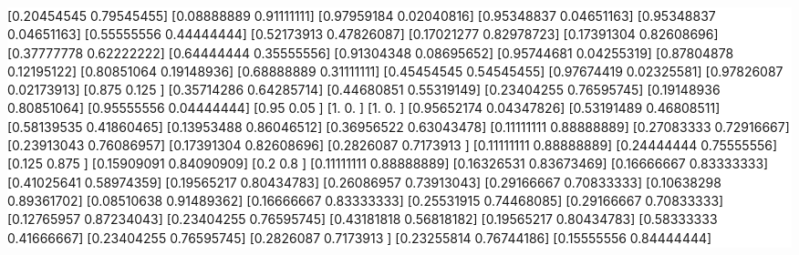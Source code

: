 [0.20454545 0.79545455]
 [0.08888889 0.91111111]
 [0.97959184 0.02040816]
 [0.95348837 0.04651163]
 [0.95348837 0.04651163]
 [0.55555556 0.44444444]
 [0.52173913 0.47826087]
 [0.17021277 0.82978723]
 [0.17391304 0.82608696]
 [0.37777778 0.62222222]
 [0.64444444 0.35555556]
 [0.91304348 0.08695652]
 [0.95744681 0.04255319]
 [0.87804878 0.12195122]
 [0.80851064 0.19148936]
 [0.68888889 0.31111111]
 [0.45454545 0.54545455]
 [0.97674419 0.02325581]
 [0.97826087 0.02173913]
 [0.875      0.125     ]
 [0.35714286 0.64285714]
 [0.44680851 0.55319149]
 [0.23404255 0.76595745]
 [0.19148936 0.80851064]
 [0.95555556 0.04444444]
 [0.95       0.05      ]
 [1.         0.        ]
 [1.         0.        ]
 [0.95652174 0.04347826]
 [0.53191489 0.46808511]
 [0.58139535 0.41860465]
 [0.13953488 0.86046512]
 [0.36956522 0.63043478]
 [0.11111111 0.88888889]
 [0.27083333 0.72916667]
 [0.23913043 0.76086957]
 [0.17391304 0.82608696]
 [0.2826087  0.7173913 ]
 [0.11111111 0.88888889]
 [0.24444444 0.75555556]
 [0.125      0.875     ]
 [0.15909091 0.84090909]
 [0.2        0.8       ]
 [0.11111111 0.88888889]
 [0.16326531 0.83673469]
 [0.16666667 0.83333333]
 [0.41025641 0.58974359]
 [0.19565217 0.80434783]
 [0.26086957 0.73913043]
 [0.29166667 0.70833333]
 [0.10638298 0.89361702]
 [0.08510638 0.91489362]
 [0.16666667 0.83333333]
 [0.25531915 0.74468085]
 [0.29166667 0.70833333]
 [0.12765957 0.87234043]
 [0.23404255 0.76595745]
 [0.43181818 0.56818182]
 [0.19565217 0.80434783]
 [0.58333333 0.41666667]
 [0.23404255 0.76595745]
 [0.2826087  0.7173913 ]
 [0.23255814 0.76744186]
 [0.15555556 0.84444444]